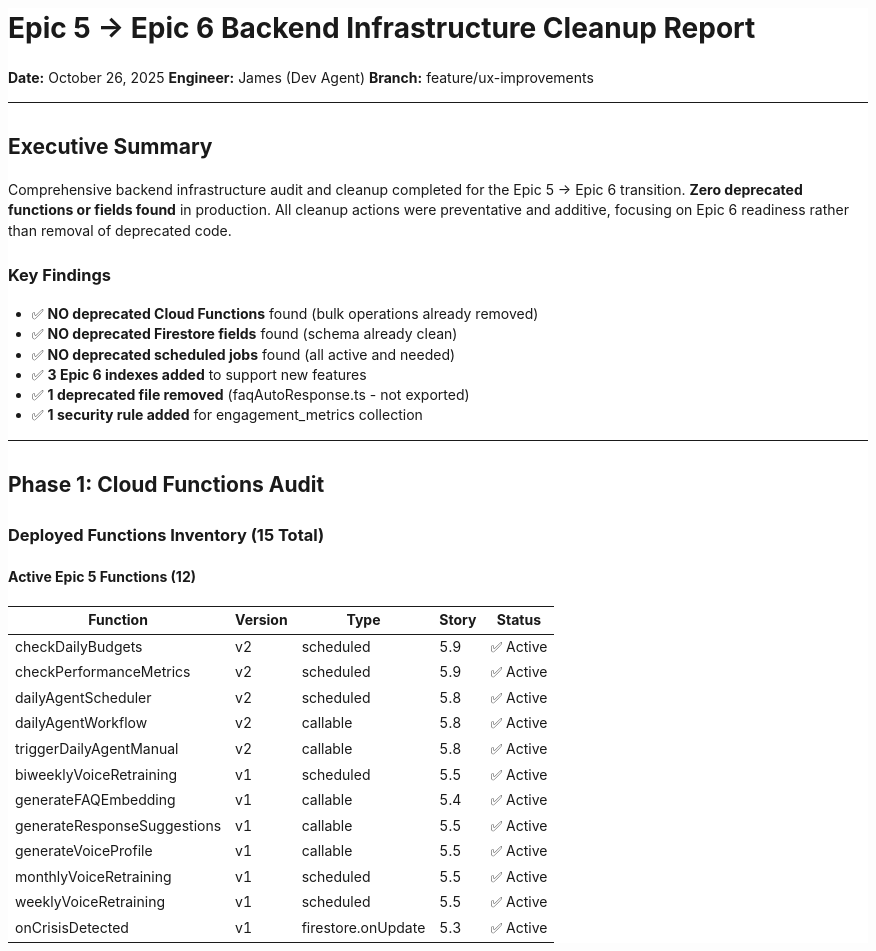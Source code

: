 # Epic 5 → Epic 6 Backend Infrastructure Cleanup Report

**Date:** October 26, 2025
**Engineer:** James (Dev Agent)
**Branch:** feature/ux-improvements

---

## Executive Summary

Comprehensive backend infrastructure audit and cleanup completed for the Epic 5 → Epic 6 transition. **Zero deprecated functions or fields found** in production. All cleanup actions were preventative and additive, focusing on Epic 6 readiness rather than removal of deprecated code.

### Key Findings
- ✅ **NO deprecated Cloud Functions** found (bulk operations already removed)
- ✅ **NO deprecated Firestore fields** found (schema already clean)
- ✅ **NO deprecated scheduled jobs** found (all active and needed)
- ✅ **3 Epic 6 indexes added** to support new features
- ✅ **1 deprecated file removed** (faqAutoResponse.ts - not exported)
- ✅ **1 security rule added** for engagement_metrics collection

---

## Phase 1: Cloud Functions Audit

### Deployed Functions Inventory (15 Total)

#### Active Epic 5 Functions (12)
| Function | Version | Type | Story | Status |
|----------|---------|------|-------|--------|
| checkDailyBudgets | v2 | scheduled | 5.9 | ✅ Active |
| checkPerformanceMetrics | v2 | scheduled | 5.9 | ✅ Active |
| dailyAgentScheduler | v2 | scheduled | 5.8 | ✅ Active |
| dailyAgentWorkflow | v2 | callable | 5.8 | ✅ Active |
| triggerDailyAgentManual | v2 | callable | 5.8 | ✅ Active |
| biweeklyVoiceRetraining | v1 | scheduled | 5.5 | ✅ Active |
| generateFAQEmbedding | v1 | callable | 5.4 | ✅ Active |
| generateResponseSuggestions | v1 | callable | 5.5 | ✅ Active |
| generateVoiceProfile | v1 | callable | 5.5 | ✅ Active |
| monthlyVoiceRetraining | v1 | scheduled | 5.5 | ✅ Active |
| weeklyVoiceRetraining | v1 | scheduled | 5.5 | ✅ Active |
| onCrisisDetected | v1 | firestore.onUpdate | 5.3 | ✅ Active |
